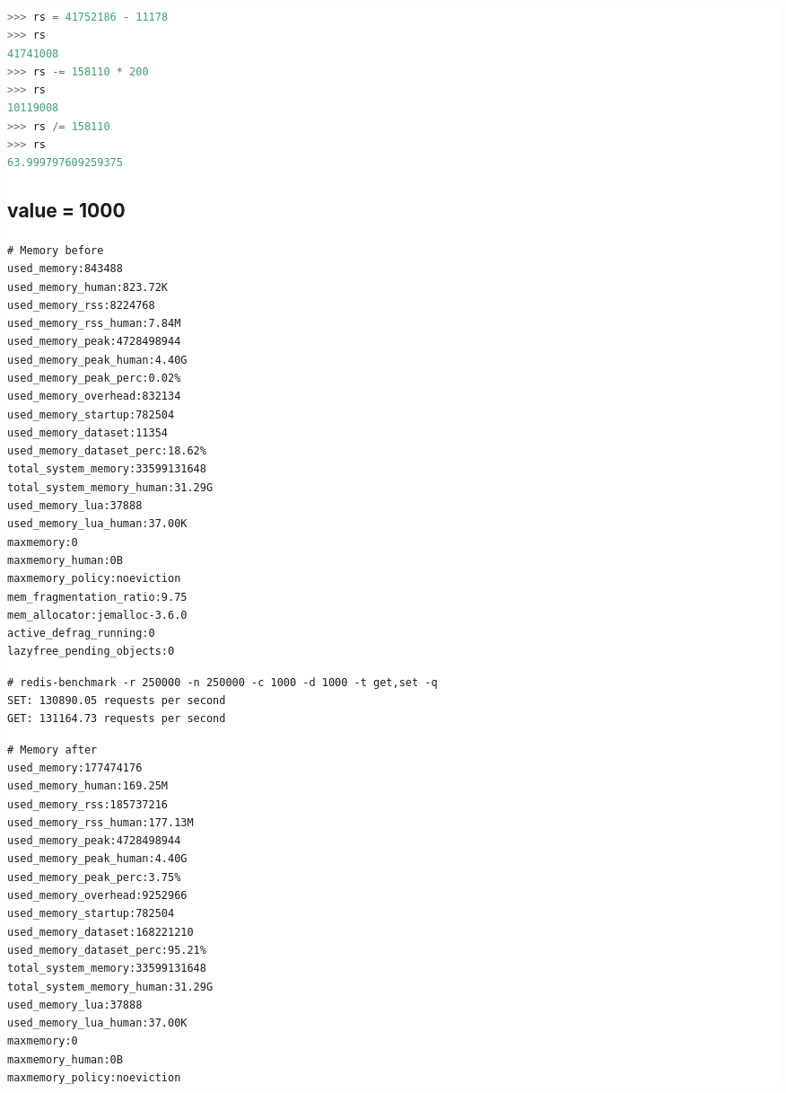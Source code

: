 ```python
>>> rs = 41752186 - 11178
>>> rs
41741008
>>> rs -= 158110 * 200
>>> rs
10119008
>>> rs /= 158110
>>> rs
63.999797609259375
```

## value = 1000

```shell
# Memory before
used_memory:843488
used_memory_human:823.72K
used_memory_rss:8224768
used_memory_rss_human:7.84M
used_memory_peak:4728498944
used_memory_peak_human:4.40G
used_memory_peak_perc:0.02%
used_memory_overhead:832134
used_memory_startup:782504
used_memory_dataset:11354
used_memory_dataset_perc:18.62%
total_system_memory:33599131648
total_system_memory_human:31.29G
used_memory_lua:37888
used_memory_lua_human:37.00K
maxmemory:0
maxmemory_human:0B
maxmemory_policy:noeviction
mem_fragmentation_ratio:9.75
mem_allocator:jemalloc-3.6.0
active_defrag_running:0
lazyfree_pending_objects:0
```

```shell
# redis-benchmark -r 250000 -n 250000 -c 1000 -d 1000 -t get,set -q
SET: 130890.05 requests per second
GET: 131164.73 requests per second
```

```shell
# Memory after
used_memory:177474176
used_memory_human:169.25M
used_memory_rss:185737216
used_memory_rss_human:177.13M
used_memory_peak:4728498944
used_memory_peak_human:4.40G
used_memory_peak_perc:3.75%
used_memory_overhead:9252966
used_memory_startup:782504
used_memory_dataset:168221210
used_memory_dataset_perc:95.21%
total_system_memory:33599131648
total_system_memory_human:31.29G
used_memory_lua:37888
used_memory_lua_human:37.00K
maxmemory:0
maxmemory_human:0B
maxmemory_policy:noeviction
```